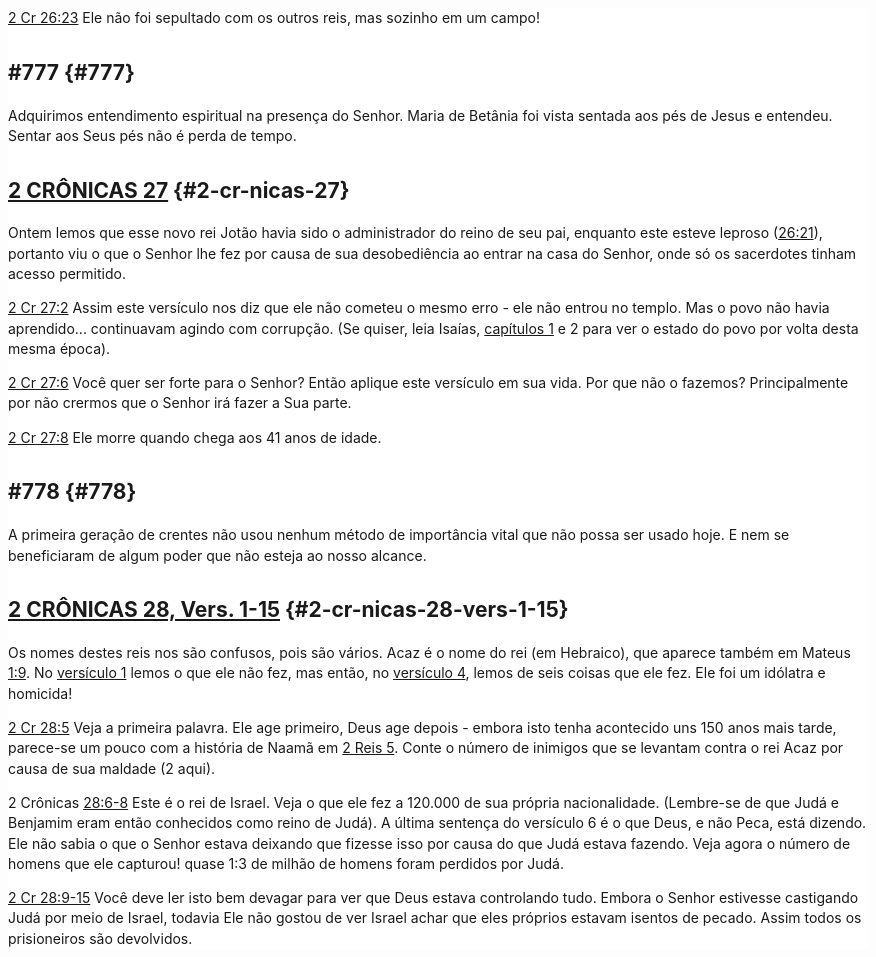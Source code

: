 [2 Cr 26:23](http://mysword.info/b?r=2Cr_26:23) Ele não foi sepultado com os outros reis, mas sozinho em um campo!

## #777 {#777}

Adquirimos entendimento espiritual na presença do Senhor. Maria de Betânia foi vista sentada aos pés de Jesus e entendeu. Sentar aos Seus pés não é perda de tempo.

## [2 CRÔNICAS 27](http://mysword.info/b?r=2Cr_27) {#2-cr-nicas-27}

Ontem lemos que esse novo rei Jotão havia sido o administrador do reino de seu pai, enquanto este esteve leproso ([26:21](http://mysword.info/b?r=2Cr_26:21)), portanto viu o que o Senhor lhe fez por causa de sua desobediência ao entrar na casa do Senhor, onde só os sacerdotes tinham acesso permitido.

[2 Cr 27:2](http://mysword.info/b?r=2Cr_27:2) Assim este versículo nos diz que ele não cometeu o mesmo erro - ele não entrou no templo. Mas o povo não havia aprendido... continuavam agindo com corrupção. (Se quiser, leia Isaías, [capítulos 1](http://mysword.info/b?r=Isa_1) e 2 para ver o estado do povo por volta desta mesma época).

[2 Cr 27:6](http://mysword.info/b?r=2Cr_27:6) Você quer ser forte para o Senhor? Então aplique este versículo em sua vida. Por que não o fazemos? Principalmente por não crermos que o Senhor irá fazer a Sua parte.

[2 Cr 27:8](http://mysword.info/b?r=2Cr_27:8) Ele morre quando chega aos 41 anos de idade.

## #778 {#778}

A primeira geração de crentes não usou nenhum método de importância vital que não possa ser usado hoje. E nem se beneficiaram de algum poder que não esteja ao nosso alcance.

## [2 CRÔNICAS 28, Vers. 1-15](http://mysword.info/b?r=2Cr_28:1-15) {#2-cr-nicas-28-vers-1-15}

Os nomes destes reis nos são confusos, pois são vários. Acaz é o nome do rei (em Hebraico), que aparece também em Mateus [1:9](http://mysword.info/b?r=Mat_1:9). No [versículo 1](http://mysword.info/b?r=2Cr_28:1) lemos o que ele não fez, mas então, no [versículo 4](http://mysword.info/b?r=2Cr_28:4), lemos de seis coisas que ele fez. Ele foi um idólatra e homicida!

[2 Cr 28:5](http://mysword.info/b?r=2Cr_28:5) Veja a primeira palavra. Ele age primeiro, Deus age depois - embora isto tenha acontecido uns 150 anos mais tarde, parece-se um pouco com a história de Naamã em [2 Reis 5](http://mysword.info/b?r=2Ki_5). Conte o número de inimigos que se levantam contra o rei Acaz por causa de sua maldade (2 aqui).

2 Crônicas [28:6-8](http://mysword.info/b?r=2Cr_28:6-8) Este é o rei de Israel. Veja o que ele fez a 120.000 de sua própria nacionalidade. (Lembre-se de que Judá e Benjamim eram então conhecidos como reino de Judá). A última sentença do versículo 6 é o que Deus, e não Peca, está dizendo. Ele não sabia o que o Senhor estava deixando que fizesse isso por causa do que Judá estava fazendo. Veja agora o número de homens que ele capturou! quase 1:3 de milhão de homens foram perdidos por Judá.

[2 Cr 28:9-15](http://mysword.info/b?r=2Cr_28:9-15) Você deve ler isto bem devagar para ver que Deus estava controlando tudo. Embora o Senhor estivesse castigando Judá por meio de Israel, todavia Ele não gostou de ver Israel achar que eles próprios estavam isentos de pecado. Assim todos os prisioneiros são devolvidos.
